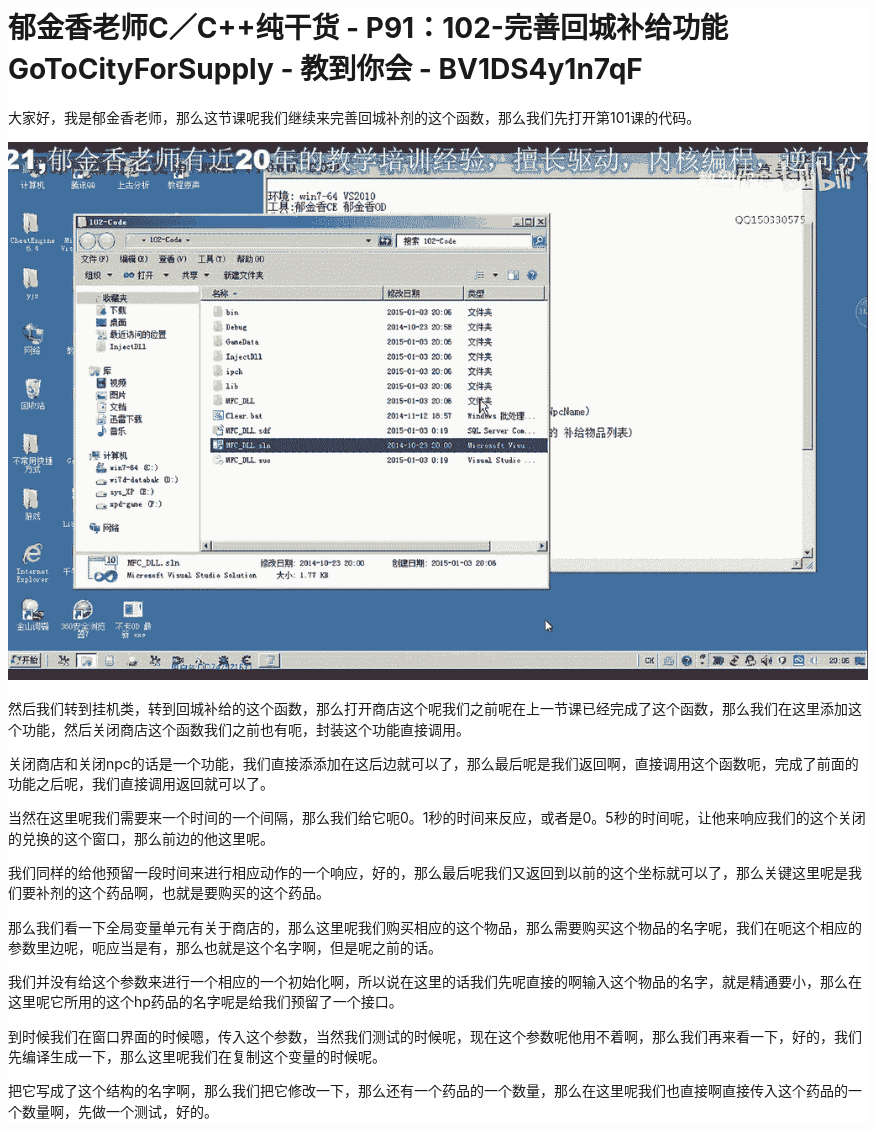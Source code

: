 # 郁金香老师C／C++纯干货 - P91：102-完善回城补给功能GoToCityForSupply - 教到你会 - BV1DS4y1n7qF

大家好，我是郁金香老师，那么这节课呢我们继续来完善回城补剂的这个函数，那么我们先打开第101课的代码。



![](img/a5def9fd477d6312272508f4acbf58a4_1.png)

然后我们转到挂机类，转到回城补给的这个函数，那么打开商店这个呢我们之前呢在上一节课已经完成了这个函数，那么我们在这里添加这个功能，然后关闭商店这个函数我们之前也有呃，封装这个功能直接调用。

关闭商店和关闭npc的话是一个功能，我们直接添添加在这后边就可以了，那么最后呢是我们返回啊，直接调用这个函数呃，完成了前面的功能之后呢，我们直接调用返回就可以了。

当然在这里呢我们需要来一个时间的一个间隔，那么我们给它呃0。1秒的时间来反应，或者是0。5秒的时间呢，让他来响应我们的这个关闭的兑换的这个窗口，那么前边的他这里呢。

我们同样的给他预留一段时间来进行相应动作的一个响应，好的，那么最后呢我们又返回到以前的这个坐标就可以了，那么关键这里呢是我们要补剂的这个药品啊，也就是要购买的这个药品。

那么我们看一下全局变量单元有关于商店的，那么这里呢我们购买相应的这个物品，那么需要购买这个物品的名字呢，我们在呃这个相应的参数里边呢，呃应当是有，那么也就是这个名字啊，但是呢之前的话。

我们并没有给这个参数来进行一个相应的一个初始化啊，所以说在这里的话我们先呢直接的啊输入这个物品的名字，就是精通要小，那么在这里呢它所用的这个hp药品的名字呢是给我们预留了一个接口。

到时候我们在窗口界面的时候嗯，传入这个参数，当然我们测试的时候呢，现在这个参数呢他用不着啊，那么我们再来看一下，好的，我们先编译生成一下，那么这里呢我们在复制这个变量的时候呢。

把它写成了这个结构的名字啊，那么我们把它修改一下，那么还有一个药品的一个数量，那么在这里呢我们也直接啊直接传入这个药品的一个数量啊，先做一个测试，好的。


